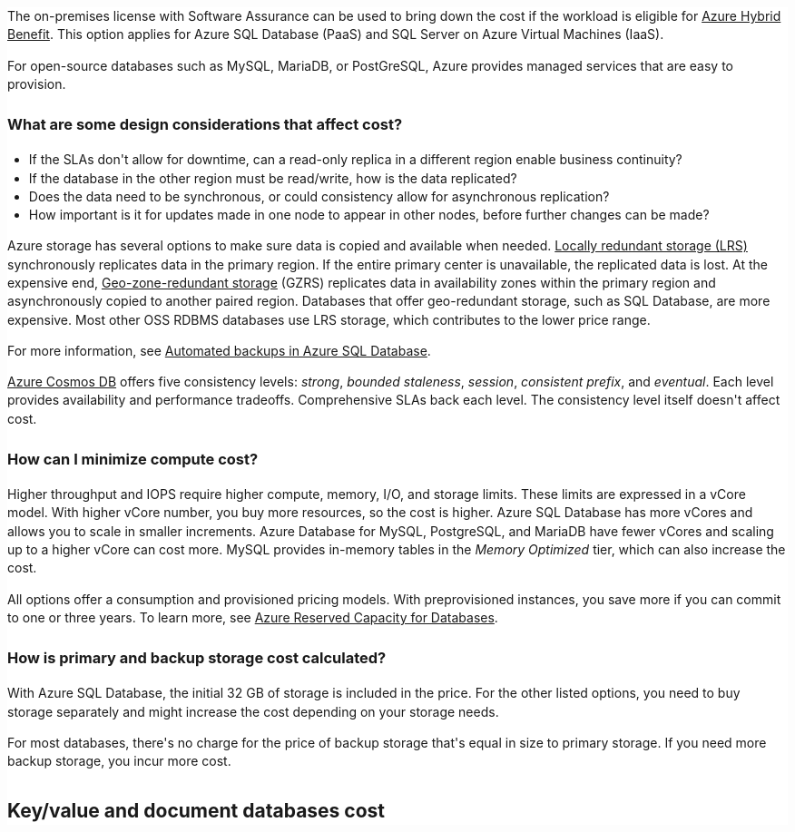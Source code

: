The on-premises license with Software Assurance can be used to bring down the cost if the workload is eligible for [Azure Hybrid Benefit](https://azure.microsoft.com/pricing/hybrid-benefit/). This option applies for Azure SQL Database (PaaS) and SQL Server on Azure Virtual Machines (IaaS).

For open-source databases such as MySQL, MariaDB, or PostGreSQL, Azure provides managed services that are easy to provision.

### What are some design considerations that affect cost?

- If the SLAs don't allow for downtime, can a read-only replica in a different region enable business continuity?
- If the database in the other region must be read/write, how is the data replicated?
- Does the data need to be synchronous, or could consistency allow for asynchronous replication?
- How important is it for updates made in one node to appear in other nodes, before further changes can be made?

Azure storage has several options to make sure data is copied and available when needed. [Locally redundant storage (LRS)](/azure/storage/common/storage-redundancy#locally-redundant-storage) synchronously replicates data in the primary region. If the entire primary center is unavailable, the replicated data is lost. At the expensive end, [Geo-zone-redundant storage](/azure/storage/common/storage-redundancy#geo-zone-redundant-storage) (GZRS) replicates data in availability zones within the primary region and asynchronously copied to another paired region. Databases that offer geo-redundant storage, such as SQL Database, are more expensive. Most other OSS RDBMS databases use LRS storage, which contributes to the lower price range.

For more information, see [Automated backups in Azure SQL Database](/azure/sql-database/sql-database-automated-backups?tabs=single-database).

[Azure Cosmos DB](https://azure.microsoft.com/pricing/details/cosmos-db/) offers five consistency levels: *strong*, *bounded staleness*, *session*, *consistent prefix*, and *eventual*. Each level provides availability and performance tradeoffs. Comprehensive SLAs back each level. The consistency level itself doesn't affect cost.

### How can I minimize compute cost?

Higher throughput and IOPS require higher compute, memory, I/O, and storage limits. These limits are expressed in a vCore model. With higher vCore number, you buy more resources, so the cost is higher. Azure SQL Database has more vCores and allows you to scale in smaller increments. Azure Database for MySQL, PostgreSQL, and MariaDB have fewer vCores and scaling up to a higher vCore can cost more. MySQL provides in-memory tables in the *Memory Optimized* tier, which can also increase the cost.

All options offer a consumption and provisioned pricing models. With preprovisioned instances, you save more if you can commit to one or three years. To learn more, see [Azure Reserved Capacity for Databases](https://azure.microsoft.com/pricing/reserved-capacity/).

### How is primary and backup storage cost calculated?

With Azure SQL Database, the initial 32 GB of storage is included in the price. For the other listed options, you need to buy storage separately and might increase the cost depending on your storage needs.

For most databases, there's no charge for the price of backup storage that's equal in size to primary storage. If you need more backup storage, you incur more cost.

## Key/value and document databases cost
